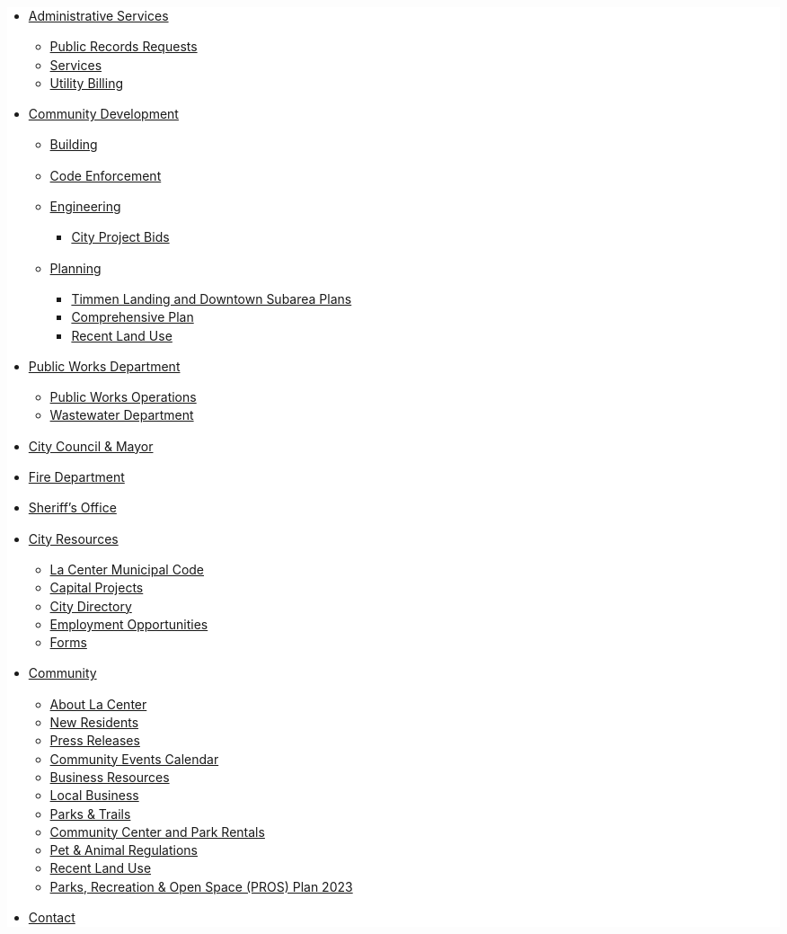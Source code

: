   - [Administrative Services](https://ci.lacenter.wa.us/city-departments/administrative-services)
    
    - [Public Records Requests](https://ci.lacenter.wa.us/city-departments/administrative-services/public-records-requests)
    - [Services](https://ci.lacenter.wa.us/city-departments/administrative-services/services)
    - [Utility Billing](https://ci.lacenter.wa.us/city-departments/administrative-services/utility-billing)
  - [Community Development](https://ci.lacenter.wa.us/city-departments/community-development)
    
    - [Building](https://ci.lacenter.wa.us/city-departments/community-development/building)
    - [Code Enforcement](https://ci.lacenter.wa.us/city-departments/community-development/code-enforcement)
    - [Engineering](https://ci.lacenter.wa.us/city-departments/community-development/engineering)
      
      - [City Project Bids](https://ci.lacenter.wa.us/city-departments/community-development/engineering/city-project-bids)
    - [Planning](https://ci.lacenter.wa.us/city-departments/community-development/community-development-planning)
      
      - [Timmen Landing and Downtown Subarea Plans](https://ci.lacenter.wa.us/community/timmen-landing-and-downtown-subarea-plans)
      - [Comprehensive Plan](https://ci.lacenter.wa.us/city-departments/community-development/comprehensive-plan)
      - [Recent Land Use](https://ci.lacenter.wa.us/city-departments/community-development/community-development-planning/recent-land-use)
  - [Public Works Department](https://ci.lacenter.wa.us/city-departments/public-works-department)
    
    - [Public Works Operations](https://ci.lacenter.wa.us/city-departments/public-works-department/public-works-operations)
    - [Wastewater Department](https://ci.lacenter.wa.us/city-departments/wastewater-department)
  - [City Council &amp; Mayor](https://ci.lacenter.wa.us/city-departments/city-council-mayor)
  - [Fire Department](https://clarkfr.org)
  - [Sheriff’s Office](https://ci.lacenter.wa.us/city-departments/police-department)
- [City Resources](https://ci.lacenter.wa.us/city)
  
  - [La Center Municipal Code](https://www.codepublishing.com/WA/LaCenter)
  - [Capital Projects](https://ci.lacenter.wa.us/city/capital-projects)
  - [City Directory](https://ci.lacenter.wa.us/city/city-directory)
  - [Employment Opportunities](https://ci.lacenter.wa.us/community/employment-opportunities)
  - [Forms](https://ci.lacenter.wa.us/city-departments/administrative-services/forms)
- [Community](https://ci.lacenter.wa.us/community)
  
  - [About La Center](https://ci.lacenter.wa.us/community/about-la-center)
  - [New Residents](https://ci.lacenter.wa.us/community/new-residents)
  - [Press Releases](https://ci.lacenter.wa.us/community/communications/press-releases)
  - [Community Events Calendar](https://ci.lacenter.wa.us/community/community-events-calendar)
  - [Business Resources](https://ci.lacenter.wa.us/community/business-resources)
  - [Local Business](https://ci.lacenter.wa.us/community/local-business)
  - [Parks &amp; Trails](https://ci.lacenter.wa.us/community/parks-trails)
  - [Community Center and Park Rentals](https://ci.lacenter.wa.us/community/community-center-at-holley-park)
  - [Pet &amp; Animal Regulations](https://ci.lacenter.wa.us/community/animal-regulations)
  - [Recent Land Use](https://ci.lacenter.wa.us/city-departments/community-development/community-development-planning/recent-land-use)
  - [Parks, Recreation &amp; Open Space (PROS) Plan 2023](https://ci.lacenter.wa.us/community/parks-recreation-and-open-space-2023)
- [Contact](https://ci.lacenter.wa.us/city/city-directory)
